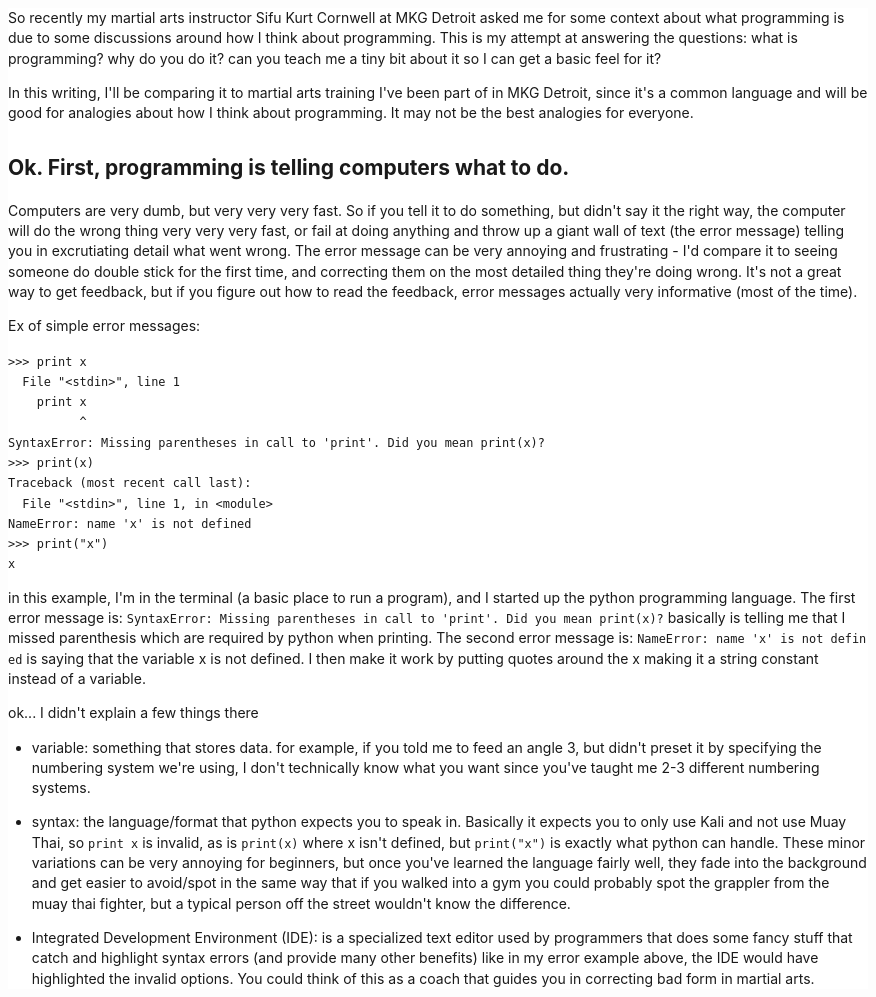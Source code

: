 So recently my martial arts instructor Sifu Kurt Cornwell at MKG Detroit asked me for some context about what programming is due to some discussions around how I think about programming. This is my attempt at answering the questions: what is programming? why do you do it? can you teach me a tiny bit about it so I can get a basic feel for it?

In this writing, I'll be comparing it to martial arts training I've been part of in MKG Detroit, since it's a common language and will be good for analogies about how I think about programming. It may not be the best analogies for everyone.

## Ok. First, programming is telling computers what to do. 
Computers are very dumb, but very very very fast. So if you tell it to do something, but didn't say it the right way, the computer will do the wrong thing very very very fast, or fail at doing anything and throw up a giant wall of text (the error message) telling you in excrutiating detail what went wrong. The error message can be very annoying and frustrating - I'd compare it to seeing someone do double stick for the first time, and correcting them on the most detailed thing they're doing wrong. It's not a great way to get feedback, but if you figure out how to read the feedback, error messages actually very informative (most of the time).

Ex of simple error messages:
```
>>> print x
  File "<stdin>", line 1
    print x
          ^
SyntaxError: Missing parentheses in call to 'print'. Did you mean print(x)?
>>> print(x)
Traceback (most recent call last):
  File "<stdin>", line 1, in <module>
NameError: name 'x' is not defined
>>> print("x")
x
```
in this example, I'm in the terminal (a basic place to run a program), and I started up the python programming language. The first error message is: `SyntaxError: Missing parentheses in call to 'print'. Did you mean print(x)?` basically is telling me that I missed parenthesis which are required by python when printing. The second error message is: `NameError: name 'x' is not defined` is saying that the variable x is not defined. I then make it work by putting quotes around the x making it a string constant instead of a variable.

ok... I didn't explain a few things there

- variable: something that stores data. for example, if you told me to feed an angle 3, but didn't preset it by specifying the numbering system we're using, I don't technically know what you want since you've taught me 2-3 different numbering systems.

- syntax: the language/format that python expects you to speak in. Basically it expects you to only use Kali and not use Muay Thai, so `print x` is invalid, as is `print(x)` where x isn't defined, but `print("x")` is exactly what python can handle. These minor variations can be very annoying for beginners, but once you've learned the language fairly well, they fade into the background and get easier to avoid/spot in the same way that if you walked into a gym you could probably spot the grappler from the muay thai fighter, but a typical person off the street wouldn't know the difference. 

- Integrated Development Environment (IDE): is a specialized text editor used by programmers that does some fancy stuff that catch and highlight syntax errors (and provide many other benefits) like in my error example above, the IDE would have highlighted the invalid options. You could think of this as a coach that guides you in correcting bad form in martial arts.
